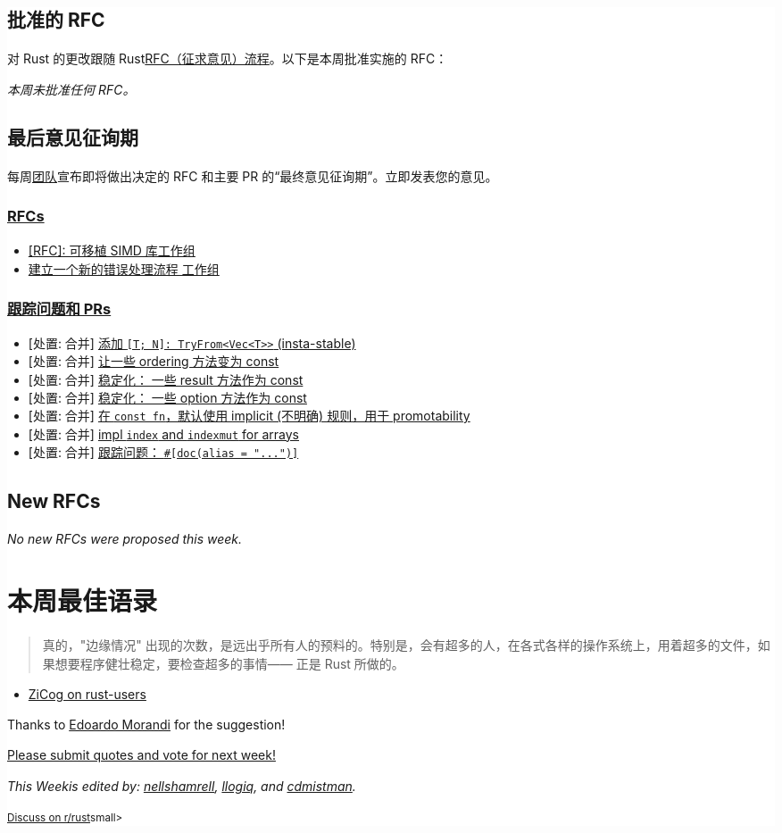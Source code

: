 ## 批准的 RFC

对 Rust 的更改跟随 Rust[RFC（征求意见）流程](https://github.com/rust-lang/rfcs#rust-rfcs)。以下是本周批准实施的 RFC：

_本周未批准任何 RFC。_

## 最后意见征询期

每周[团队](https://www.rust-lang.org/team.html)宣布即将做出决定的 RFC 和主要 PR 的“最终意见征询期”。立即发表您的意见。

### [RFCs](https://github.com/rust-lang/rfcs/labels/final-comment-period)

- [[RFC]: 可移植 SIMD 库工作组](https://github.com/rust-lang/rfcs/pull/2977)
- [建立一个新的错误处理流程 工作组](https://github.com/rust-lang/rfcs/pull/2965)

### [跟踪问题和 PRs](https://github.com/rust-lang/rust/labels/final-comment-period)

- \[处置: 合并] [添加 `[T; N]: TryFrom<Vec<T>>` (insta-stable)](https://github.com/rust-lang/rust/pull/76310)
- \[处置: 合并] [让一些 ordering 方法变为 const](https://github.com/rust-lang/rust/pull/76198)
- \[处置: 合并] [稳定化： 一些 result 方法作为 const](https://github.com/rust-lang/rust/pull/76136)
- \[处置: 合并] [稳定化： 一些 option 方法作为 const](https://github.com/rust-lang/rust/pull/76135)
- \[处置: 合并] [在 `const fn`，默认使用 implicit (不明确) 规则，用于 promotability](https://github.com/rust-lang/rust/pull/75502)
- \[处置: 合并] [impl `index` and `indexmut` for arrays](https://github.com/rust-lang/rust/pull/74989)
- \[处置: 合并] [跟踪问题： `#[doc(alias = "...")]`](https://github.com/rust-lang/rust/issues/50146)

## New RFCs

_No new RFCs were proposed this week._

# 本周最佳语录

> 真的，"边缘情况" 出现的次数，是远出乎所有人的预料的。特别是，会有超多的人，在各式各样的操作系统上，用着超多的文件，如果想要程序健壮稳定，要检查超多的事情—— 正是 Rust 所做的。

- [ZiCog on rust-users](https://users.rust-lang.org/t/disappointed-with-path/48148/5)

Thanks to [Edoardo Morandi](https://users.rust-lang.org/t/twir-quote-of-the-week/328/938) for the suggestion!

[Please submit quotes and vote for next week!](https://users.rust-lang.org/t/twir-quote-of-the-week/328)

_This Weekis edited by: [nellshamrell](https://github.com/nellshamrell), [llogiq](https://github.com/llogiq), and [cdmistman](https://github.com/cdmistman)._

<small>[Discuss on r/rust](https://www.reddit.com/r/rust/comments/ippv0q/this_week_in_rust_355/)small>


[submit_crate]: https://users.rust-lang.org/t/crate-of-the-week/2704
[guidelines]: https://users.rust-lang.org/t/twir-call-for-participation/4821
[merged]: https://github.com/search?q=is%3Apr+org%3Arust-lang+is%3Amerged+merged%3A2020-08-31..2020-09-07